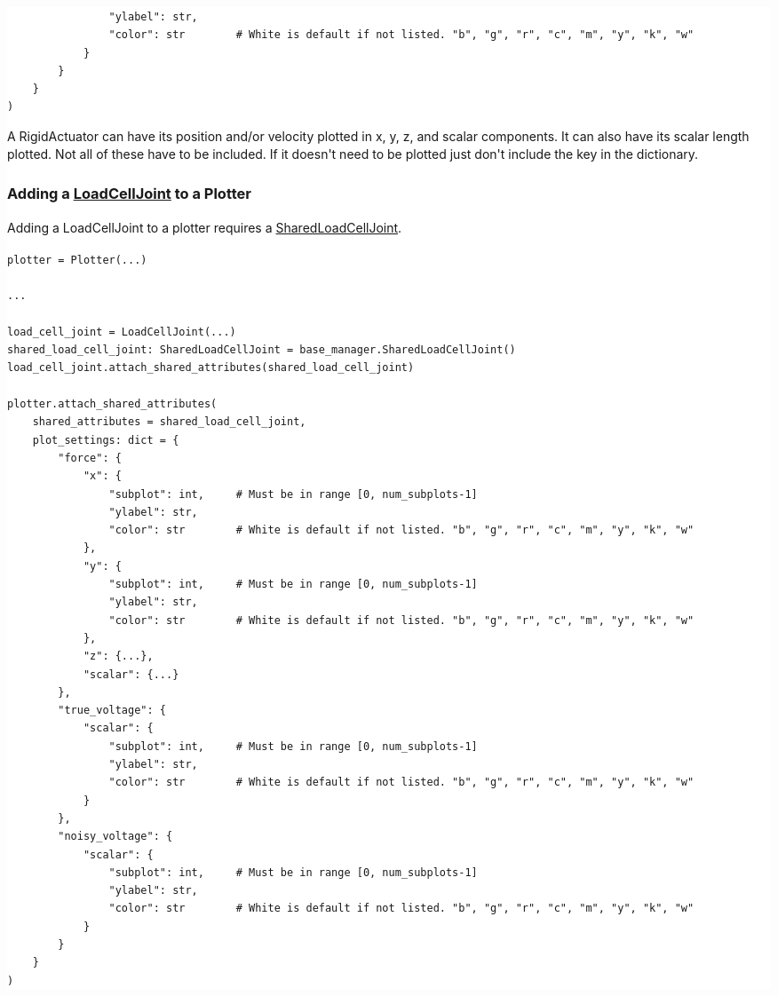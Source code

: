 ```
                "ylabel": str,
                "color": str        # White is default if not listed. "b", "g", "r", "c", "m", "y", "k", "w"
            }
        }
    }
)

```
A RigidActuator can have its position and/or velocity plotted in x, y, z, and scalar components. It can also have its scalar length plotted. Not all of these have to be included. If it doesn't need to be plotted just don't include the key in the dictionary.


### Adding a [LoadCellJoint](#loadcelljoint) to a Plotter
Adding a LoadCellJoint to a plotter requires a [SharedLoadCellJoint](#sharedloadcelljoint).

```
plotter = Plotter(...)

...

load_cell_joint = LoadCellJoint(...)                                    
shared_load_cell_joint: SharedLoadCellJoint = base_manager.SharedLoadCellJoint()
load_cell_joint.attach_shared_attributes(shared_load_cell_joint)

plotter.attach_shared_attributes(
    shared_attributes = shared_load_cell_joint,
    plot_settings: dict = {
        "force": {
            "x": {
                "subplot": int,     # Must be in range [0, num_subplots-1]
                "ylabel": str,
                "color": str        # White is default if not listed. "b", "g", "r", "c", "m", "y", "k", "w"
            },
            "y": {
                "subplot": int,     # Must be in range [0, num_subplots-1]
                "ylabel": str,
                "color": str        # White is default if not listed. "b", "g", "r", "c", "m", "y", "k", "w"
            },
            "z": {...},
            "scalar": {...}
        },
        "true_voltage": {
            "scalar": {
                "subplot": int,     # Must be in range [0, num_subplots-1]
                "ylabel": str,
                "color": str        # White is default if not listed. "b", "g", "r", "c", "m", "y", "k", "w"
            }
        },
        "noisy_voltage": {
            "scalar": {
                "subplot": int,     # Must be in range [0, num_subplots-1]
                "ylabel": str,
                "color": str        # White is default if not listed. "b", "g", "r", "c", "m", "y", "k", "w"
            }
        }
    }
)

```